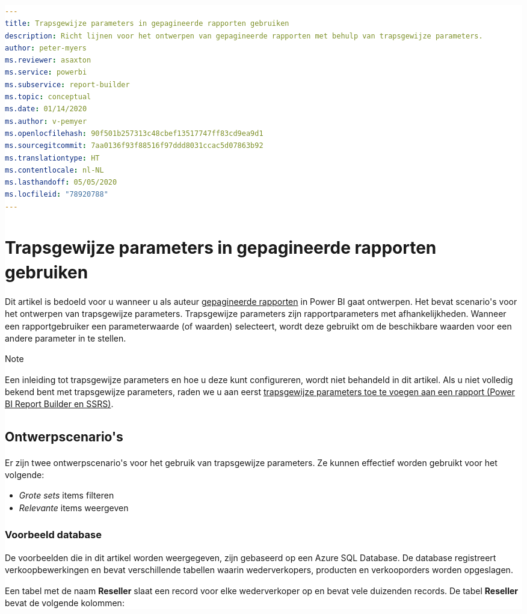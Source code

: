 ```yaml
---
title: Trapsgewijze parameters in gepagineerde rapporten gebruiken
description: Richt lijnen voor het ontwerpen van gepagineerde rapporten met behulp van trapsgewijze parameters.
author: peter-myers
ms.reviewer: asaxton
ms.service: powerbi
ms.subservice: report-builder
ms.topic: conceptual
ms.date: 01/14/2020
ms.author: v-pemyer
ms.openlocfilehash: 90f501b257313c48cbef13517747ff83cd9ea9d1
ms.sourcegitcommit: 7aa0136f93f88516f97ddd8031ccac5d07863b92
ms.translationtype: HT
ms.contentlocale: nl-NL
ms.lasthandoff: 05/05/2020
ms.locfileid: "78920788"
---
```

# <a name="use-cascading-parameters-in-paginated-reports"></a>Trapsgewijze parameters in gepagineerde rapporten gebruiken

Dit artikel is bedoeld voor u wanneer u als auteur [gepagineerde rapporten](../paginated-reports/paginated-reports-report-builder-power-bi.md) in Power BI gaat ontwerpen. Het bevat scenario's voor het ontwerpen van trapsgewijze parameters. Trapsgewijze parameters zijn rapportparameters met afhankelijkheden. Wanneer een rapportgebruiker een parameterwaarde (of waarden) selecteert, wordt deze gebruikt om de beschikbare waarden voor een andere parameter in te stellen.

> [!NOTE]
> Een inleiding tot trapsgewijze parameters en hoe u deze kunt configureren, wordt niet behandeld in dit artikel. Als u niet volledig bekend bent met trapsgewijze parameters, raden we u aan eerst [trapsgewijze parameters toe te voegen aan een rapport (Power BI Report Builder en SSRS)](/sql/reporting-services/report-design/add-cascading-parameters-to-a-report-report-builder-and-ssrs).

## <a name="design-scenarios"></a>Ontwerpscenario's

Er zijn twee ontwerpscenario's voor het gebruik van trapsgewijze parameters. Ze kunnen effectief worden gebruikt voor het volgende:

- _Grote sets_ items filteren
- _Relevante_ items weergeven

### <a name="example-database"></a>Voorbeeld database

De voorbeelden die in dit artikel worden weergegeven, zijn gebaseerd op een Azure SQL Database. De database registreert verkoopbewerkingen en bevat verschillende tabellen waarin wederverkopers, producten en verkooporders worden opgeslagen.

Een tabel met de naam **Reseller** slaat een record voor elke wederverkoper op en bevat vele duizenden records. De tabel **Reseller** bevat de volgende kolommen:
